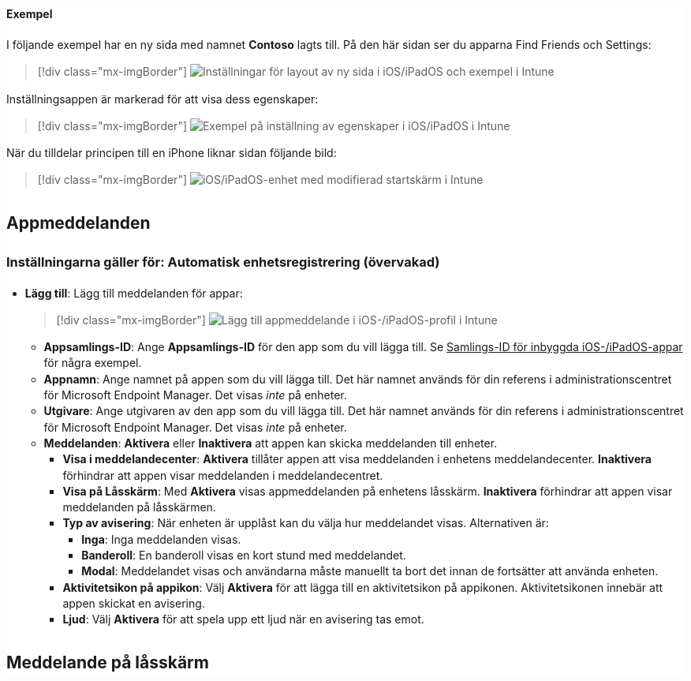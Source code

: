 #### <a name="example"></a>Exempel

I följande exempel har en ny sida med namnet **Contoso** lagts till. På den här sidan ser du apparna Find Friends och Settings:

> [!div class="mx-imgBorder"]
> ![Inställningar för layout av ny sida i iOS/iPadOS och exempel i Intune](./media/ios-device-features-settings/page-find-friends-settings-apps.png)

Inställningsappen är markerad för att visa dess egenskaper:

> [!div class="mx-imgBorder"]
> ![Exempel på inställning av egenskaper i iOS/iPadOS i Intune](./media/ios-device-features-settings/page-settings-app-properties.png)

När du tilldelar principen till en iPhone liknar sidan följande bild:

> [!div class="mx-imgBorder"]
> ![iOS/iPadOS-enhet med modifierad startskärm i Intune](./media/ios-device-features-settings/Bd37PHa.png)

## <a name="app-notifications"></a>Appmeddelanden

### <a name="settings-apply-to-automated-device-enrollment-supervised"></a>Inställningarna gäller för: Automatisk enhetsregistrering (övervakad)

- **Lägg till**: Lägg till meddelanden för appar:

  > [!div class="mx-imgBorder"]
  > ![Lägg till appmeddelande i iOS-/iPadOS-profil i Intune](./media/ios-device-features-settings/ios-ipados-app-notifications.png)

  - **Appsamlings-ID**: Ange **Appsamlings-ID** för den app som du vill lägga till. Se [Samlings-ID för inbyggda iOS-/iPadOS-appar](bundle-ids-built-in-ios-apps.md) för några exempel.
  - **Appnamn**: Ange namnet på appen som du vill lägga till. Det här namnet används för din referens i administrationscentret för Microsoft Endpoint Manager. Det visas *inte* på enheter.
  - **Utgivare**: Ange utgivaren av den app som du vill lägga till. Det här namnet används för din referens i administrationscentret för Microsoft Endpoint Manager. Det visas *inte* på enheter.
  - **Meddelanden**: **Aktivera** eller **Inaktivera** att appen kan skicka meddelanden till enheter.
    - **Visa i meddelandecenter**: **Aktivera** tillåter appen att visa meddelanden i enhetens meddelandecenter. **Inaktivera** förhindrar att appen visar meddelanden i meddelandecentret.
    - **Visa på Låsskärm**: Med **Aktivera** visas appmeddelanden på enhetens låsskärm. **Inaktivera** förhindrar att appen visar meddelanden på låsskärmen.
    - **Typ av avisering**: När enheten är upplåst kan du välja hur meddelandet visas. Alternativen är:
      - **Inga**: Inga meddelanden visas.
      - **Banderoll**: En banderoll visas en kort stund med meddelandet.
      - **Modal**: Meddelandet visas och användarna måste manuellt ta bort det innan de fortsätter att använda enheten.
    - **Aktivitetsikon på appikon**: Välj **Aktivera** för att lägga till en aktivitetsikon på appikonen. Aktivitetsikonen innebär att appen skickat en avisering.
    - **Ljud**: Välj **Aktivera** för att spela upp ett ljud när en avisering tas emot.

## <a name="lock-screen-message"></a>Meddelande på låsskärm
